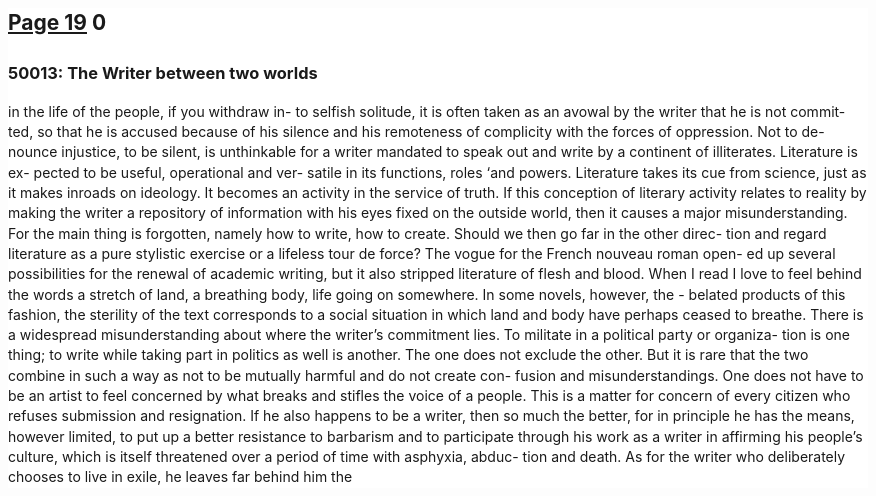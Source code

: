 
## [Page 19](074720engo.pdf#page=19) 0

### 50013: The Writer between two worlds

in the life of the people, if you withdraw in- 
to selfish solitude, it is often taken as an 
avowal by the writer that he is not commit- 
ted, so that he is accused because of his 
silence and his remoteness of complicity 
with the forces of oppression. Not to de- 
nounce injustice, to be silent, is unthinkable 
for a writer mandated to speak out and write 
by a continent of illiterates. Literature is ex- 
pected to be useful, operational and ver- 
satile in its functions, roles ‘and powers. 
Literature takes its cue from science, just as 
it makes inroads on ideology. It becomes an 
activity in the service of truth. 
If this conception of literary activity 
relates to reality by making the writer a 
repository of information with his eyes fixed 
on the outside world, then it causes a major 
misunderstanding. For the main thing is 
forgotten, namely how to write, how to 
create. 
Should we then go far in the other direc- 
tion and regard literature as a pure stylistic 
exercise or a lifeless tour de force? The 
vogue for the French nouveau roman open- 
ed up several possibilities for the renewal of 
academic writing, but it also stripped 
literature of flesh and blood. When I read I 
love to feel behind the words a stretch of 
land, a breathing body, life going on 
somewhere. In some novels, however, the - 
belated products of this fashion, the sterility 
of the text corresponds to a social situation 
in which land and body have perhaps ceased 
to breathe. 
There is a widespread misunderstanding 
about where the writer’s commitment lies. 
To militate in a political party or organiza- 
tion is one thing; to write while taking part 
in politics as well is another. The one does 
not exclude the other. But it is rare that the 
two combine in such a way as not to be 
mutually harmful and do not create con- 
fusion and misunderstandings. One does 
not have to be an artist to feel concerned by 
what breaks and stifles the voice of a people. 
This is a matter for concern of every citizen 
who refuses submission and resignation. If 
he also happens to be a writer, then so much 
the better, for in principle he has the means, 
however limited, to put up a better 
resistance to barbarism and to participate 
through his work as a writer in affirming his 
people’s culture, which is itself threatened 
over a period of time with asphyxia, abduc- 
tion and death. 
As for the writer who deliberately chooses 
to live in exile, he leaves far behind him the 
